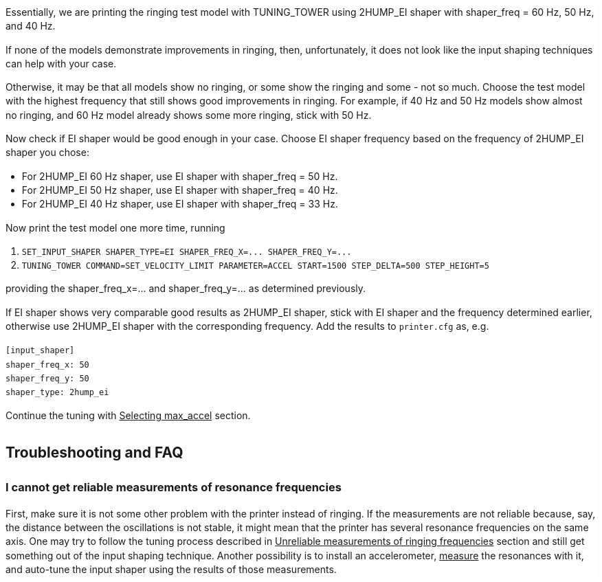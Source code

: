 Essentially, we are printing the ringing test model with TUNING_TOWER using
2HUMP_EI shaper with shaper_freq = 60 Hz, 50 Hz, and 40 Hz.

If none of the models demonstrate improvements in ringing, then, unfortunately,
it does not look like the input shaping techniques can help with your case.

Otherwise, it may be that all models show no ringing, or some show the ringing
and some - not so much. Choose the test model with the highest frequency that
still shows good improvements in ringing. For example, if 40 Hz and 50 Hz models
show almost no ringing, and 60 Hz model already shows some more ringing, stick
with 50 Hz.

Now check if EI shaper would be good enough in your case. Choose EI shaper
frequency based on the frequency of 2HUMP_EI shaper you chose:

* For 2HUMP_EI 60 Hz shaper, use EI shaper with shaper_freq = 50 Hz.
* For 2HUMP_EI 50 Hz shaper, use EI shaper with shaper_freq = 40 Hz.
* For 2HUMP_EI 40 Hz shaper, use EI shaper with shaper_freq = 33 Hz.

Now print the test model one more time, running

1. `SET_INPUT_SHAPER SHAPER_TYPE=EI SHAPER_FREQ_X=... SHAPER_FREQ_Y=...`
2. `TUNING_TOWER COMMAND=SET_VELOCITY_LIMIT PARAMETER=ACCEL START=1500 STEP_DELTA=500 STEP_HEIGHT=5`

providing the shaper_freq_x=... and shaper_freq_y=... as determined previously.

If EI shaper shows very comparable good results as 2HUMP_EI shaper, stick with
EI shaper and the frequency determined earlier, otherwise use 2HUMP_EI shaper
with the corresponding frequency. Add the results to `printer.cfg` as, e.g.
```
[input_shaper]
shaper_freq_x: 50
shaper_freq_y: 50
shaper_type: 2hump_ei
```

Continue the tuning with [Selecting max_accel](#selecting-max_accel) section.


## Troubleshooting and FAQ

### I cannot get reliable measurements of resonance frequencies

First, make sure it is not some other problem with the printer instead of
ringing. If the measurements are not reliable because, say, the distance
between the oscillations is not stable, it might mean that the printer has
several resonance frequencies on the same axis. One may try to follow the
tuning process described in
[Unreliable measurements of ringing frequencies](#unreliable-measurements-of-ringing-frequencies)
section and still get something out of the input shaping technique. Another
possibility is to install an accelerometer, [measure](Measuring_Resonances.md)
the resonances with it, and auto-tune the input shaper using the results of
those measurements.
